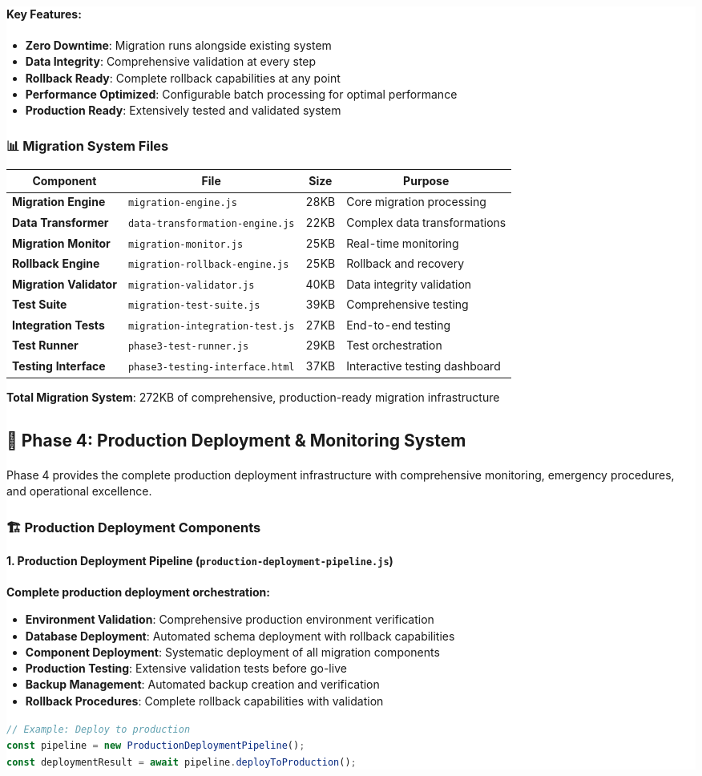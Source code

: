 #### Key Features:
- **Zero Downtime**: Migration runs alongside existing system
- **Data Integrity**: Comprehensive validation at every step
- **Rollback Ready**: Complete rollback capabilities at any point
- **Performance Optimized**: Configurable batch processing for optimal performance
- **Production Ready**: Extensively tested and validated system

### 📊 Migration System Files

| Component | File | Size | Purpose |
|-----------|------|------|---------|
| **Migration Engine** | `migration-engine.js` | 28KB | Core migration processing |
| **Data Transformer** | `data-transformation-engine.js` | 22KB | Complex data transformations |
| **Migration Monitor** | `migration-monitor.js` | 25KB | Real-time monitoring |
| **Rollback Engine** | `migration-rollback-engine.js` | 25KB | Rollback and recovery |
| **Migration Validator** | `migration-validator.js` | 40KB | Data integrity validation |
| **Test Suite** | `migration-test-suite.js` | 39KB | Comprehensive testing |
| **Integration Tests** | `migration-integration-test.js` | 27KB | End-to-end testing |
| **Test Runner** | `phase3-test-runner.js` | 29KB | Test orchestration |
| **Testing Interface** | `phase3-testing-interface.html` | 37KB | Interactive testing dashboard |

**Total Migration System**: 272KB of comprehensive, production-ready migration infrastructure

## 🎯 Phase 4: Production Deployment & Monitoring System

Phase 4 provides the complete production deployment infrastructure with comprehensive monitoring, emergency procedures, and operational excellence.

### 🏗️ Production Deployment Components

#### 1. Production Deployment Pipeline (`production-deployment-pipeline.js`)
**Complete production deployment orchestration:**
- **Environment Validation**: Comprehensive production environment verification
- **Database Deployment**: Automated schema deployment with rollback capabilities
- **Component Deployment**: Systematic deployment of all migration components
- **Production Testing**: Extensive validation tests before go-live
- **Backup Management**: Automated backup creation and verification
- **Rollback Procedures**: Complete rollback capabilities with validation

```javascript
// Example: Deploy to production
const pipeline = new ProductionDeploymentPipeline();
const deploymentResult = await pipeline.deployToProduction();
```
